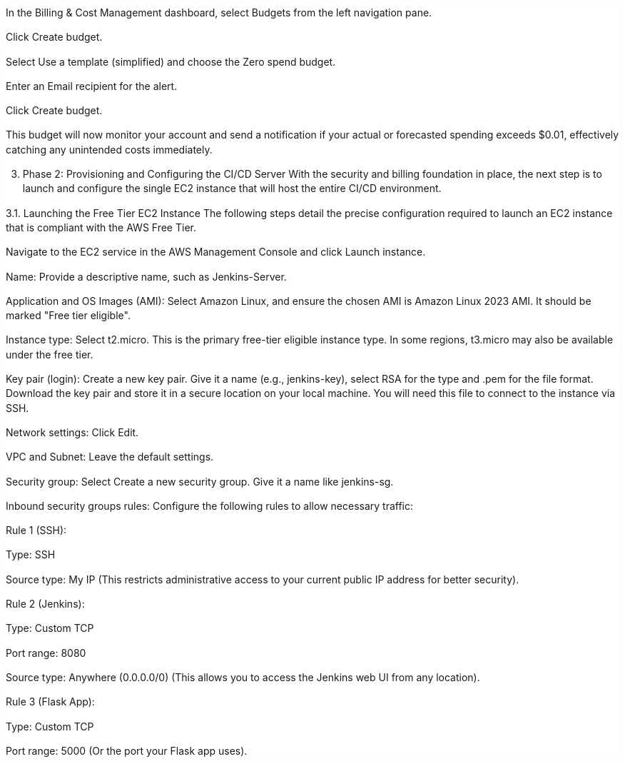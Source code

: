 In the Billing & Cost Management dashboard, select Budgets from the left navigation pane.

Click Create budget.

Select Use a template (simplified) and choose the Zero spend budget.

Enter an Email recipient for the alert.

Click Create budget.

This budget will now monitor your account and send a notification if your actual or forecasted spending exceeds $0.01, effectively catching any unintended costs immediately.   

3. Phase 2: Provisioning and Configuring the CI/CD Server
With the security and billing foundation in place, the next step is to launch and configure the single EC2 instance that will host the entire CI/CD environment.

3.1. Launching the Free Tier EC2 Instance
The following steps detail the precise configuration required to launch an EC2 instance that is compliant with the AWS Free Tier.

Navigate to the EC2 service in the AWS Management Console and click Launch instance.

Name: Provide a descriptive name, such as Jenkins-Server.

Application and OS Images (AMI): Select Amazon Linux, and ensure the chosen AMI is Amazon Linux 2023 AMI. It should be marked "Free tier eligible".   

Instance type: Select t2.micro. This is the primary free-tier eligible instance type. In some regions, t3.micro may also be available under the free tier.   

Key pair (login): Create a new key pair. Give it a name (e.g., jenkins-key), select RSA for the type and .pem for the file format. Download the key pair and store it in a secure location on your local machine. You will need this file to connect to the instance via SSH.   

Network settings: Click Edit.

VPC and Subnet: Leave the default settings.

Security group: Select Create a new security group. Give it a name like jenkins-sg.

Inbound security groups rules: Configure the following rules to allow necessary traffic:

Rule 1 (SSH):

Type: SSH

Source type: My IP (This restricts administrative access to your current public IP address for better security).

Rule 2 (Jenkins):

Type: Custom TCP

Port range: 8080

Source type: Anywhere (0.0.0.0/0) (This allows you to access the Jenkins web UI from any location).

Rule 3 (Flask App):

Type: Custom TCP

Port range: 5000 (Or the port your Flask app uses).
